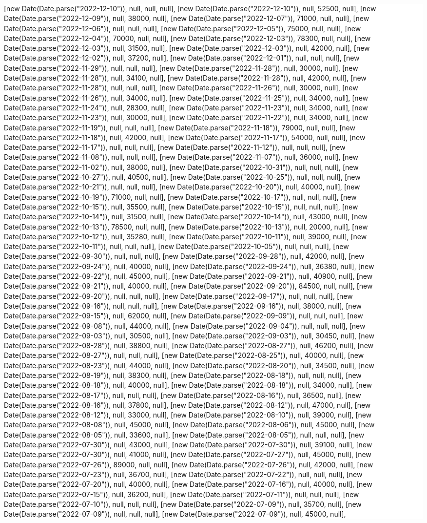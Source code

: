 [new Date(Date.parse("2022-12-10")), null, null, null], [new Date(Date.parse("2022-12-10")), null, 52500, null], [new Date(Date.parse("2022-12-09")), null, 38000, null], [new Date(Date.parse("2022-12-07")), 71000, null, null], [new Date(Date.parse("2022-12-06")), null, null, null], [new Date(Date.parse("2022-12-05")), 75000, null, null], [new Date(Date.parse("2022-12-04")), 70000, null, null], [new Date(Date.parse("2022-12-03")), 78300, null, null], [new Date(Date.parse("2022-12-03")), null, 31500, null], [new Date(Date.parse("2022-12-03")), null, 42000, null], [new Date(Date.parse("2022-12-02")), null, 37200, null], [new Date(Date.parse("2022-12-01")), null, null, null], [new Date(Date.parse("2022-11-29")), null, null, null], [new Date(Date.parse("2022-11-28")), null, 30000, null], [new Date(Date.parse("2022-11-28")), null, 34100, null], [new Date(Date.parse("2022-11-28")), null, 42000, null], [new Date(Date.parse("2022-11-28")), null, null, null], [new Date(Date.parse("2022-11-26")), null, 30000, null], [new Date(Date.parse("2022-11-26")), null, 34000, null], [new Date(Date.parse("2022-11-25")), null, 34000, null], [new Date(Date.parse("2022-11-24")), null, 28300, null], [new Date(Date.parse("2022-11-23")), null, 34000, null], [new Date(Date.parse("2022-11-23")), null, 30000, null], [new Date(Date.parse("2022-11-22")), null, 34000, null], [new Date(Date.parse("2022-11-19")), null, null, null], [new Date(Date.parse("2022-11-18")), 79000, null, null], [new Date(Date.parse("2022-11-18")), null, 42000, null], [new Date(Date.parse("2022-11-17")), 54000, null, null], [new Date(Date.parse("2022-11-17")), null, null, null], [new Date(Date.parse("2022-11-12")), null, null, null], [new Date(Date.parse("2022-11-08")), null, null, null], [new Date(Date.parse("2022-11-07")), null, 36000, null], [new Date(Date.parse("2022-11-02")), null, 38000, null], [new Date(Date.parse("2022-10-31")), null, null, null], [new Date(Date.parse("2022-10-27")), null, 40500, null], [new Date(Date.parse("2022-10-25")), null, null, null], [new Date(Date.parse("2022-10-21")), null, null, null], [new Date(Date.parse("2022-10-20")), null, 40000, null], [new Date(Date.parse("2022-10-19")), 71000, null, null], [new Date(Date.parse("2022-10-17")), null, null, null], [new Date(Date.parse("2022-10-15")), null, 35500, null], [new Date(Date.parse("2022-10-15")), null, null, null], [new Date(Date.parse("2022-10-14")), null, 31500, null], [new Date(Date.parse("2022-10-14")), null, 43000, null], [new Date(Date.parse("2022-10-13")), 78500, null, null], [new Date(Date.parse("2022-10-13")), null, 20000, null], [new Date(Date.parse("2022-10-12")), null, 35280, null], [new Date(Date.parse("2022-10-11")), null, 39000, null], [new Date(Date.parse("2022-10-11")), null, null, null], [new Date(Date.parse("2022-10-05")), null, null, null], [new Date(Date.parse("2022-09-30")), null, null, null], [new Date(Date.parse("2022-09-28")), null, 42000, null], [new Date(Date.parse("2022-09-24")), null, 40000, null], [new Date(Date.parse("2022-09-24")), null, 36380, null], [new Date(Date.parse("2022-09-22")), null, 45000, null], [new Date(Date.parse("2022-09-21")), null, 40900, null], [new Date(Date.parse("2022-09-21")), null, 40000, null], [new Date(Date.parse("2022-09-20")), 84500, null, null], [new Date(Date.parse("2022-09-20")), null, null, null], [new Date(Date.parse("2022-09-17")), null, null, null], [new Date(Date.parse("2022-09-16")), null, null, null], [new Date(Date.parse("2022-09-16")), null, 38000, null], [new Date(Date.parse("2022-09-15")), null, 62000, null], [new Date(Date.parse("2022-09-09")), null, null, null], [new Date(Date.parse("2022-09-08")), null, 44000, null], [new Date(Date.parse("2022-09-04")), null, null, null], [new Date(Date.parse("2022-09-03")), null, 30500, null], [new Date(Date.parse("2022-09-03")), null, 30450, null], [new Date(Date.parse("2022-08-28")), null, 38800, null], [new Date(Date.parse("2022-08-27")), null, 46200, null], [new Date(Date.parse("2022-08-27")), null, null, null], [new Date(Date.parse("2022-08-25")), null, 40000, null], [new Date(Date.parse("2022-08-23")), null, 44000, null], [new Date(Date.parse("2022-08-20")), null, 34500, null], [new Date(Date.parse("2022-08-19")), null, 38300, null], [new Date(Date.parse("2022-08-18")), null, null, null], [new Date(Date.parse("2022-08-18")), null, 40000, null], [new Date(Date.parse("2022-08-18")), null, 34000, null], [new Date(Date.parse("2022-08-17")), null, null, null], [new Date(Date.parse("2022-08-16")), null, 36500, null], [new Date(Date.parse("2022-08-16")), null, 37800, null], [new Date(Date.parse("2022-08-12")), null, 47000, null], [new Date(Date.parse("2022-08-12")), null, 33000, null], [new Date(Date.parse("2022-08-10")), null, 39000, null], [new Date(Date.parse("2022-08-08")), null, 45000, null], [new Date(Date.parse("2022-08-06")), null, 45000, null], [new Date(Date.parse("2022-08-05")), null, 33600, null], [new Date(Date.parse("2022-08-05")), null, null, null], [new Date(Date.parse("2022-07-30")), null, 43000, null], [new Date(Date.parse("2022-07-30")), null, 39100, null], [new Date(Date.parse("2022-07-30")), null, 41000, null], [new Date(Date.parse("2022-07-27")), null, 45000, null], [new Date(Date.parse("2022-07-26")), 89000, null, null], [new Date(Date.parse("2022-07-26")), null, 42000, null], [new Date(Date.parse("2022-07-23")), null, 36700, null], [new Date(Date.parse("2022-07-22")), null, null, null], [new Date(Date.parse("2022-07-20")), null, 40000, null], [new Date(Date.parse("2022-07-16")), null, 40000, null], [new Date(Date.parse("2022-07-15")), null, 36200, null], [new Date(Date.parse("2022-07-11")), null, null, null], [new Date(Date.parse("2022-07-10")), null, null, null], [new Date(Date.parse("2022-07-09")), null, 35700, null], [new Date(Date.parse("2022-07-09")), null, null, null], [new Date(Date.parse("2022-07-09")), null, 45000, null],